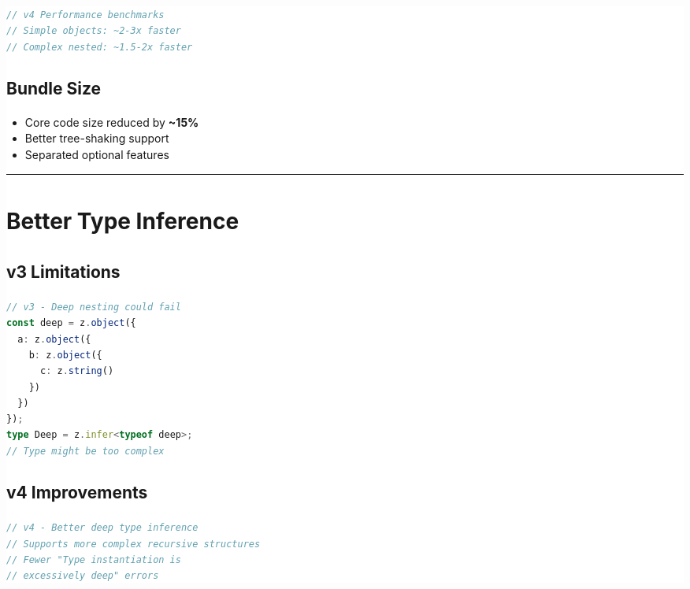 ```ts
// v4 Performance benchmarks
// Simple objects: ~2-3x faster
// Complex nested: ~1.5-2x faster
```

</div>

<div>

## Bundle Size

- Core code size reduced by **~15%**
- Better tree-shaking support
- Separated optional features

</div>

</div>

---

# Better Type Inference

<div grid="~ cols-2 gap-4">

<div>

## v3 Limitations

```ts
// v3 - Deep nesting could fail
const deep = z.object({
  a: z.object({
    b: z.object({
      c: z.string()
    })
  })
});
type Deep = z.infer<typeof deep>;
// Type might be too complex
```

</div>

<div>

## v4 Improvements

```ts
// v4 - Better deep type inference
// Supports more complex recursive structures
// Fewer "Type instantiation is
// excessively deep" errors
```
